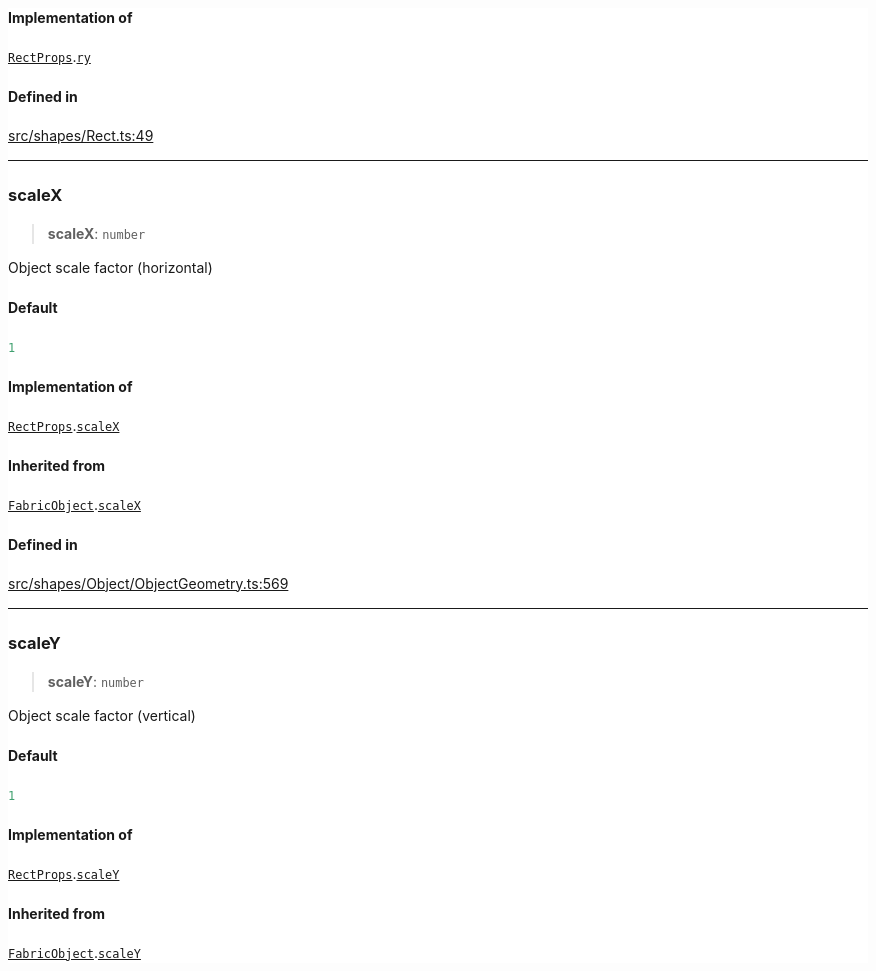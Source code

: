 #### Implementation of

[`RectProps`](/api/interfaces/rectprops/).[`ry`](/api/interfaces/rectprops/#ry)

#### Defined in

[src/shapes/Rect.ts:49](https://github.com/fabricjs/fabric.js/blob/a0b4adf41e0a1fd81824114cedd4c32bfb8cac25/src/shapes/Rect.ts#L49)

***

### scaleX

> **scaleX**: `number`

Object scale factor (horizontal)

#### Default

```ts
1
```

#### Implementation of

[`RectProps`](/api/interfaces/rectprops/).[`scaleX`](/api/interfaces/rectprops/#scalex)

#### Inherited from

[`FabricObject`](/api/classes/fabricobject/).[`scaleX`](/api/classes/fabricobject/#scalex)

#### Defined in

[src/shapes/Object/ObjectGeometry.ts:569](https://github.com/fabricjs/fabric.js/blob/a0b4adf41e0a1fd81824114cedd4c32bfb8cac25/src/shapes/Object/ObjectGeometry.ts#L569)

***

### scaleY

> **scaleY**: `number`

Object scale factor (vertical)

#### Default

```ts
1
```

#### Implementation of

[`RectProps`](/api/interfaces/rectprops/).[`scaleY`](/api/interfaces/rectprops/#scaley)

#### Inherited from

[`FabricObject`](/api/classes/fabricobject/).[`scaleY`](/api/classes/fabricobject/#scaley)
